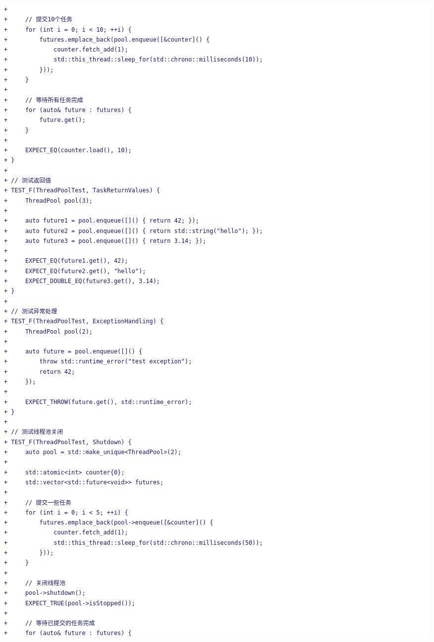 ```diff
+     
+     // 提交10个任务
+     for (int i = 0; i < 10; ++i) {
+         futures.emplace_back(pool.enqueue([&counter]() {
+             counter.fetch_add(1);
+             std::this_thread::sleep_for(std::chrono::milliseconds(10));
+         }));
+     }
+     
+     // 等待所有任务完成
+     for (auto& future : futures) {
+         future.get();
+     }
+     
+     EXPECT_EQ(counter.load(), 10);
+ }
+ 
+ // 测试返回值
+ TEST_F(ThreadPoolTest, TaskReturnValues) {
+     ThreadPool pool(3);
+     
+     auto future1 = pool.enqueue([]() { return 42; });
+     auto future2 = pool.enqueue([]() { return std::string("hello"); });
+     auto future3 = pool.enqueue([]() { return 3.14; });
+     
+     EXPECT_EQ(future1.get(), 42);
+     EXPECT_EQ(future2.get(), "hello");
+     EXPECT_DOUBLE_EQ(future3.get(), 3.14);
+ }
+ 
+ // 测试异常处理
+ TEST_F(ThreadPoolTest, ExceptionHandling) {
+     ThreadPool pool(2);
+     
+     auto future = pool.enqueue([]() {
+         throw std::runtime_error("test exception");
+         return 42;
+     });
+     
+     EXPECT_THROW(future.get(), std::runtime_error);
+ }
+ 
+ // 测试线程池关闭
+ TEST_F(ThreadPoolTest, Shutdown) {
+     auto pool = std::make_unique<ThreadPool>(2);
+     
+     std::atomic<int> counter{0};
+     std::vector<std::future<void>> futures;
+     
+     // 提交一些任务
+     for (int i = 0; i < 5; ++i) {
+         futures.emplace_back(pool->enqueue([&counter]() {
+             counter.fetch_add(1);
+             std::this_thread::sleep_for(std::chrono::milliseconds(50));
+         }));
+     }
+     
+     // 关闭线程池
+     pool->shutdown();
+     EXPECT_TRUE(pool->isStopped());
+     
+     // 等待已提交的任务完成
+     for (auto& future : futures) {
```